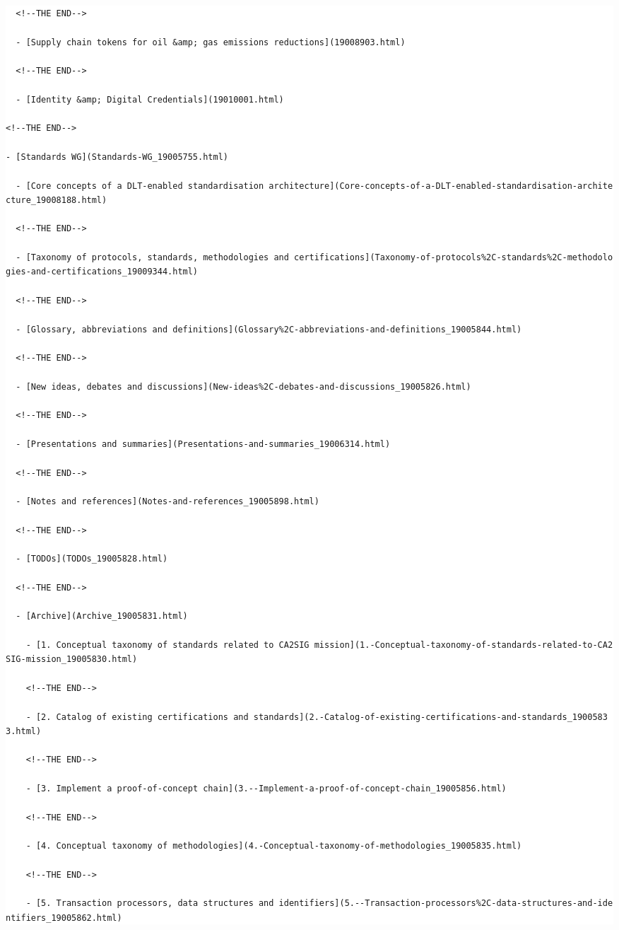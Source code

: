       <!--THE END-->
      
      - [Supply chain tokens for oil &amp; gas emissions reductions](19008903.html)
      
      <!--THE END-->
      
      - [Identity &amp; Digital Credentials](19010001.html)
    
    <!--THE END-->
    
    - [Standards WG](Standards-WG_19005755.html)
      
      - [Core concepts of a DLT-enabled standardisation architecture](Core-concepts-of-a-DLT-enabled-standardisation-architecture_19008188.html)
      
      <!--THE END-->
      
      - [Taxonomy of protocols, standards, methodologies and certifications](Taxonomy-of-protocols%2C-standards%2C-methodologies-and-certifications_19009344.html)
      
      <!--THE END-->
      
      - [Glossary, abbreviations and definitions](Glossary%2C-abbreviations-and-definitions_19005844.html)
      
      <!--THE END-->
      
      - [New ideas, debates and discussions](New-ideas%2C-debates-and-discussions_19005826.html)
      
      <!--THE END-->
      
      - [Presentations and summaries](Presentations-and-summaries_19006314.html)
      
      <!--THE END-->
      
      - [Notes and references](Notes-and-references_19005898.html)
      
      <!--THE END-->
      
      - [TODOs](TODOs_19005828.html)
      
      <!--THE END-->
      
      - [Archive](Archive_19005831.html)
        
        - [1. Conceptual taxonomy of standards related to CA2SIG mission](1.-Conceptual-taxonomy-of-standards-related-to-CA2SIG-mission_19005830.html)
        
        <!--THE END-->
        
        - [2. Catalog of existing certifications and standards](2.-Catalog-of-existing-certifications-and-standards_19005833.html)
        
        <!--THE END-->
        
        - [3. Implement a proof-of-concept chain](3.--Implement-a-proof-of-concept-chain_19005856.html)
        
        <!--THE END-->
        
        - [4. Conceptual taxonomy of methodologies](4.-Conceptual-taxonomy-of-methodologies_19005835.html)
        
        <!--THE END-->
        
        - [5. Transaction processors, data structures and identifiers](5.--Transaction-processors%2C-data-structures-and-identifiers_19005862.html)
        